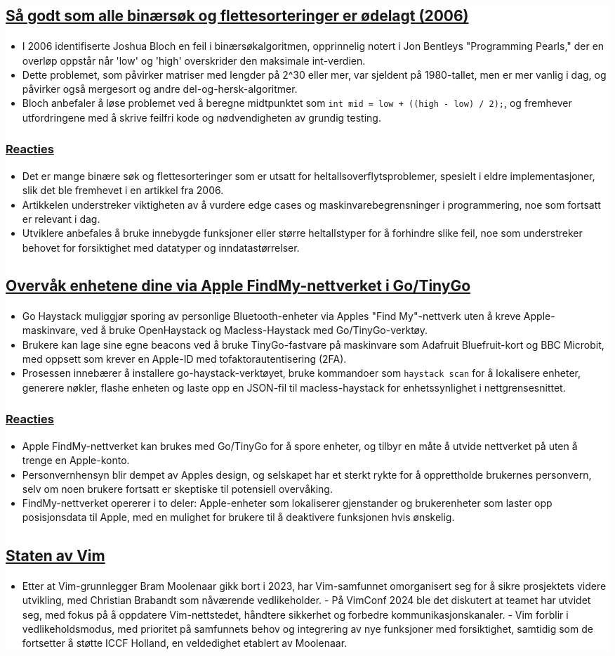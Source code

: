 ## [Så godt som alle binærsøk og flettesorteringer er ødelagt (2006)](https://research.google/blog/extra-extra-read-all-about-it-nearly-all-binary-searches-and-mergesorts-are-broken/)

- I 2006 identifiserte Joshua Bloch en feil i binærsøkalgoritmen, opprinnelig notert i Jon Bentleys "Programming Pearls," der en overløp oppstår når 'low' og 'high' overskrider den maksimale int-verdien.
- Dette problemet, som påvirker matriser med lengder på 2^30 eller mer, var sjeldent på 1980-tallet, men er mer vanlig i dag, og påvirker også mergesort og andre del-og-hersk-algoritmer.
- Bloch anbefaler å løse problemet ved å beregne midtpunktet som `int mid = low + ((high - low) / 2);`, og fremhever utfordringene med å skrive feilfri kode og nødvendigheten av grundig testing.

### [Reacties](https://news.ycombinator.com/item?id=42664400)

- Det er mange binære søk og flettesorteringer som er utsatt for heltallsoverflytsproblemer, spesielt i eldre implementasjoner, slik det ble fremhevet i en artikkel fra 2006.
- Artikkelen understreker viktigheten av å vurdere edge cases og maskinvarebegrensninger i programmering, noe som fortsatt er relevant i dag.
- Utviklere anbefales å bruke innebygde funksjoner eller større heltallstyper for å forhindre slike feil, noe som understreker behovet for forsiktighet med datatyper og inndatastørrelser.

## [Overvåk enhetene dine via Apple FindMy-nettverket i Go/TinyGo](https://github.com/hybridgroup/go-haystack)

- Go Haystack muliggjør sporing av personlige Bluetooth-enheter via Apples "Find My"-nettverk uten å kreve Apple-maskinvare, ved å bruke OpenHaystack og Macless-Haystack med Go/TinyGo-verktøy.
- Brukere kan lage sine egne beacons ved å bruke TinyGo-fastvare på maskinvare som Adafruit Bluefruit-kort og BBC Microbit, med oppsett som krever en Apple-ID med tofaktorautentisering (2FA).
- Prosessen innebærer å installere go-haystack-verktøyet, bruke kommandoer som `haystack scan` for å lokalisere enheter, generere nøkler, flashe enheten og laste opp en JSON-fil til macless-haystack for enhetssynlighet i nettgrensesnittet.

### [Reacties](https://news.ycombinator.com/item?id=42665367)

- Apple FindMy-nettverket kan brukes med Go/TinyGo for å spore enheter, og tilbyr en måte å utvide nettverket på uten å trenge en Apple-konto.
- Personvernhensyn blir dempet av Apples design, og selskapet har et sterkt rykte for å opprettholde brukernes personvern, selv om noen brukere fortsatt er skeptiske til potensiell overvåking.
- FindMy-nettverket opererer i to deler: Apple-enheter som lokaliserer gjenstander og brukerenheter som laster opp posisjonsdata til Apple, med en mulighet for brukere til å deaktivere funksjonen hvis ønskelig.

## [Staten av Vim](https://lwn.net/SubscriberLink/1002342/a8d8a17f30968b93/)

- Etter at Vim-grunnlegger Bram Moolenaar gikk bort i 2023, har Vim-samfunnet omorganisert seg for å sikre prosjektets videre utvikling, med Christian Brabandt som nåværende vedlikeholder. - På VimConf 2024 ble det diskutert at teamet har utvidet seg, med fokus på å oppdatere Vim-nettstedet, håndtere sikkerhet og forbedre kommunikasjonskanaler. - Vim forblir i vedlikeholdsmodus, med prioritet på samfunnets behov og integrering av nye funksjoner med forsiktighet, samtidig som de fortsetter å støtte ICCF Holland, en veldedighet etablert av Moolenaar.
